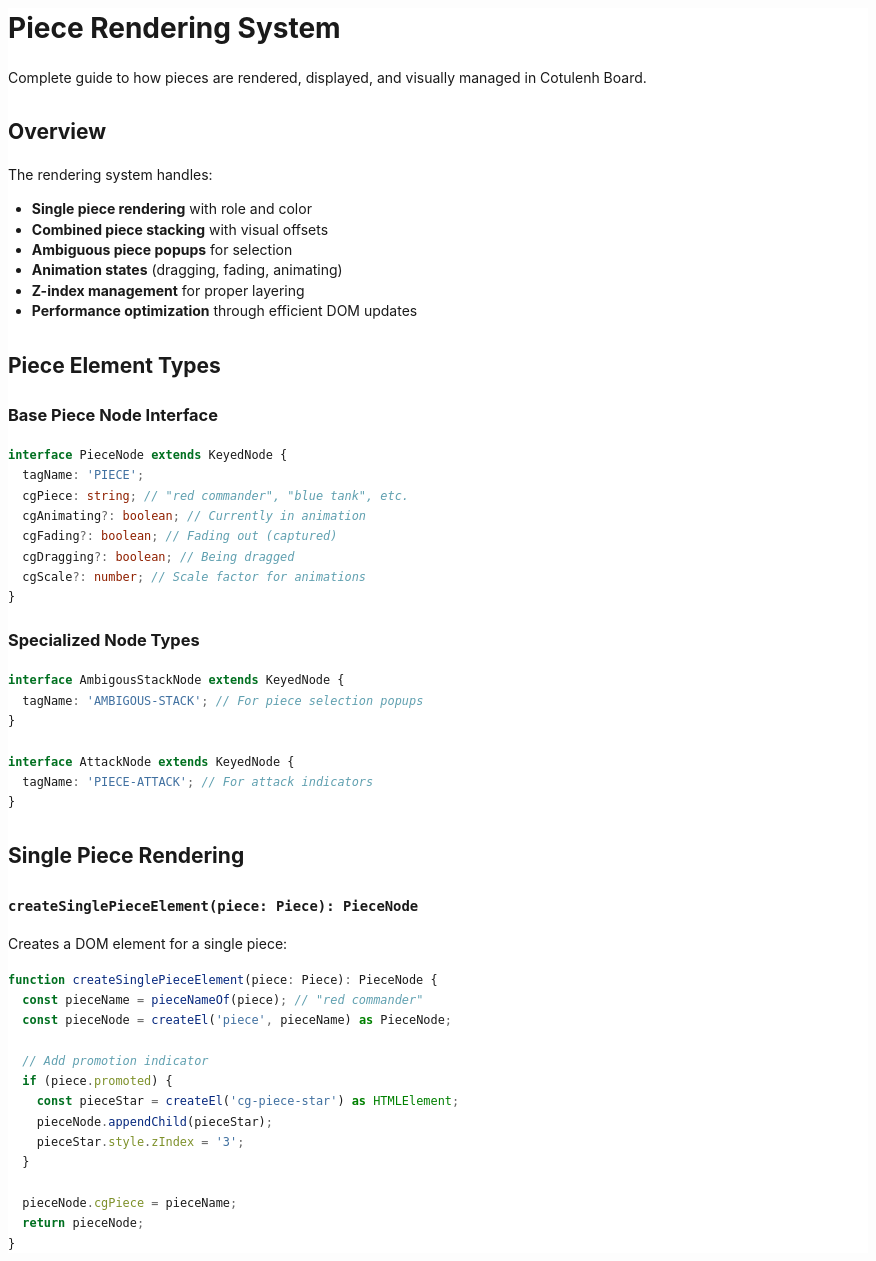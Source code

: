 # Piece Rendering System

Complete guide to how pieces are rendered, displayed, and visually managed in Cotulenh Board.

## Overview

The rendering system handles:

- **Single piece rendering** with role and color
- **Combined piece stacking** with visual offsets
- **Ambiguous piece popups** for selection
- **Animation states** (dragging, fading, animating)
- **Z-index management** for proper layering
- **Performance optimization** through efficient DOM updates

## Piece Element Types

### Base Piece Node Interface

```typescript
interface PieceNode extends KeyedNode {
  tagName: 'PIECE';
  cgPiece: string; // "red commander", "blue tank", etc.
  cgAnimating?: boolean; // Currently in animation
  cgFading?: boolean; // Fading out (captured)
  cgDragging?: boolean; // Being dragged
  cgScale?: number; // Scale factor for animations
}
```

### Specialized Node Types

```typescript
interface AmbigousStackNode extends KeyedNode {
  tagName: 'AMBIGOUS-STACK'; // For piece selection popups
}

interface AttackNode extends KeyedNode {
  tagName: 'PIECE-ATTACK'; // For attack indicators
}
```

## Single Piece Rendering

### `createSinglePieceElement(piece: Piece): PieceNode`

Creates a DOM element for a single piece:

```typescript
function createSinglePieceElement(piece: Piece): PieceNode {
  const pieceName = pieceNameOf(piece); // "red commander"
  const pieceNode = createEl('piece', pieceName) as PieceNode;

  // Add promotion indicator
  if (piece.promoted) {
    const pieceStar = createEl('cg-piece-star') as HTMLElement;
    pieceNode.appendChild(pieceStar);
    pieceStar.style.zIndex = '3';
  }

  pieceNode.cgPiece = pieceName;
  return pieceNode;
}
```
